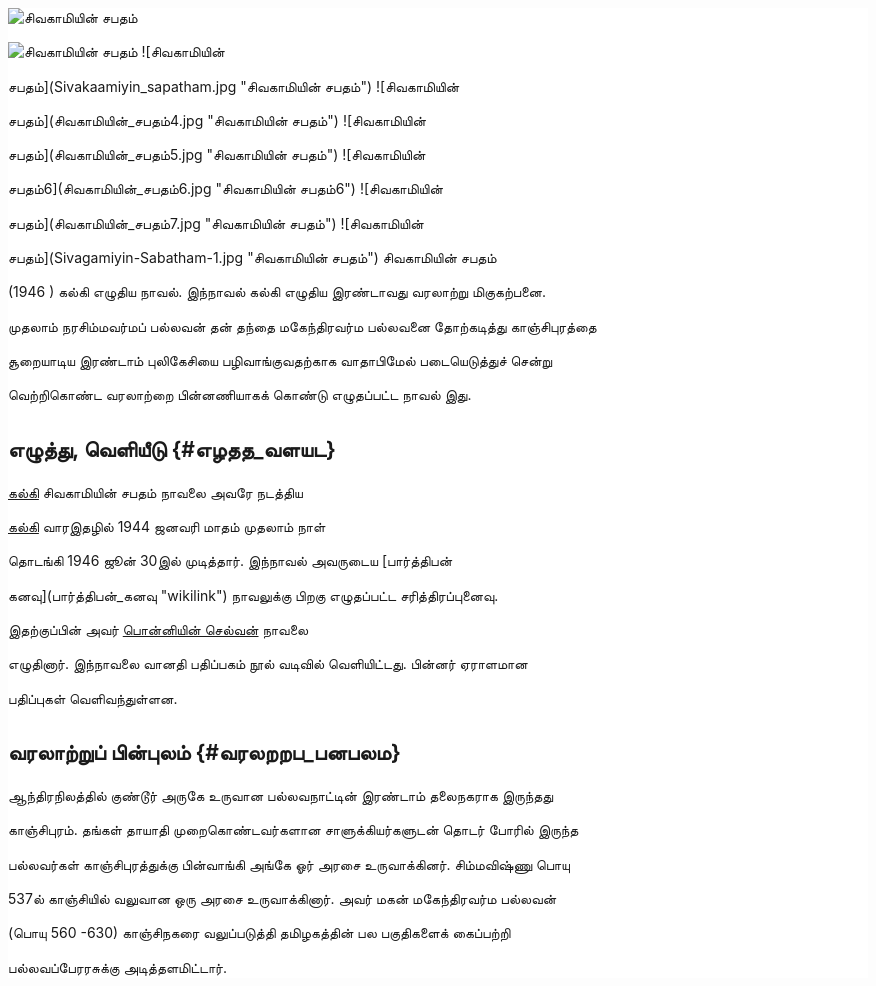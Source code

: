![சிவகாமியின் சபதம்](Sivagamiyin-sabatham-cover.jpg "சிவகாமியின் சபதம்")

![சிவகாமியின் சபதம்](சிவகாமியின்_சபதம்.jpg "சிவகாமியின் சபதம்") ![சிவகாமியின்

சபதம்](Sivakaamiyin_sapatham.jpg "சிவகாமியின் சபதம்") ![சிவகாமியின்

சபதம்](சிவகாமியின்_சபதம்4.jpg "சிவகாமியின் சபதம்") ![சிவகாமியின்

சபதம்](சிவகாமியின்_சபதம்5.jpg "சிவகாமியின் சபதம்") ![சிவகாமியின்

சபதம்6](சிவகாமியின்_சபதம்6.jpg "சிவகாமியின் சபதம்6") ![சிவகாமியின்

சபதம்](சிவகாமியின்_சபதம்7.jpg "சிவகாமியின் சபதம்") ![சிவகாமியின்

சபதம்](Sivagamiyin-Sabatham-1.jpg "சிவகாமியின் சபதம்") சிவகாமியின் சபதம்

(1946 ) கல்கி எழுதிய நாவல். இந்நாவல் கல்கி எழுதிய இரண்டாவது வரலாற்று மிகுகற்பனை.

முதலாம் நரசிம்மவர்மப் பல்லவன் தன் தந்தை மகேந்திரவர்ம பல்லவனை தோற்கடித்து காஞ்சிபுரத்தை

சூறையாடிய இரண்டாம் புலிகேசியை பழிவாங்குவதற்காக வாதாபிமேல் படையெடுத்துச் சென்று

வெற்றிகொண்ட வரலாற்றை பின்னணியாகக் கொண்டு எழுதப்பட்ட நாவல் இது.



## எழுத்து, வெளியீடு {#எழதத_வளயட}



[கல்கி](கல்கி_(எழுத்தாளர்) "wikilink") சிவகாமியின் சபதம் நாவலை அவரே நடத்திய

[கல்கி](கல்கி_(வார_இதழ்) "wikilink") வாரஇதழில் 1944 ஜனவரி மாதம் முதலாம் நாள்

தொடங்கி 1946 ஜூன் 30இல் முடித்தார். இந்நாவல் அவருடைய [பார்த்திபன்

கனவு](பார்த்திபன்_கனவு "wikilink") நாவலுக்கு பிறகு எழுதப்பட்ட சரித்திரப்புனைவு.

இதற்குப்பின் அவர் [பொன்னியின் செல்வன்](பொன்னியின்_செல்வன்_(நாவல்) "wikilink") நாவலை

எழுதினார். இந்நாவலை வானதி பதிப்பகம் நூல் வடிவில் வெளியிட்டது. பின்னர் ஏராளமான

பதிப்புகள் வெளிவந்துள்ளன.



## வரலாற்றுப் பின்புலம் {#வரலறறப_பனபலம}



ஆந்திரநிலத்தில் குண்டூர் அருகே உருவான பல்லவநாட்டின் இரண்டாம் தலைநகராக இருந்தது

காஞ்சிபுரம். தங்கள் தாயாதி முறைகொண்டவர்களான சாளுக்கியர்களுடன் தொடர் போரில் இருந்த

பல்லவர்கள் காஞ்சிபுரத்துக்கு பின்வாங்கி அங்கே ஓர் அரசை உருவாக்கினர். சிம்மவிஷ்ணு பொயு

537ல் காஞ்சியில் வலுவான ஒரு அரசை உருவாக்கினார். அவர் மகன் மகேந்திரவர்ம பல்லவன்

(பொயு 560 -630) காஞ்சிநகரை வலுப்படுத்தி தமிழகத்தின் பல பகுதிகளைக் கைப்பற்றி

பல்லவப்பேரரசுக்கு அடித்தளமிட்டார்.


